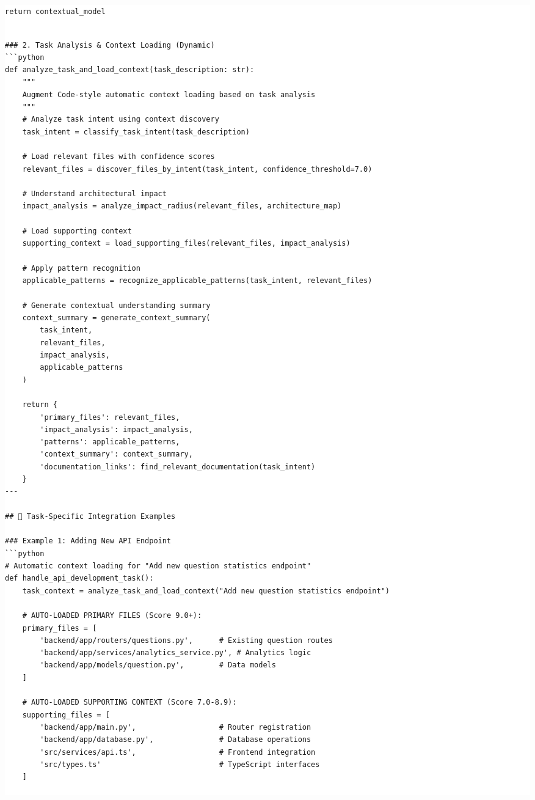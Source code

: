     return contextual_model
```

### 2. Task Analysis & Context Loading (Dynamic)
```python
def analyze_task_and_load_context(task_description: str):
    """
    Augment Code-style automatic context loading based on task analysis
    """
    # Analyze task intent using context discovery
    task_intent = classify_task_intent(task_description)
    
    # Load relevant files with confidence scores
    relevant_files = discover_files_by_intent(task_intent, confidence_threshold=7.0)
    
    # Understand architectural impact
    impact_analysis = analyze_impact_radius(relevant_files, architecture_map)
    
    # Load supporting context
    supporting_context = load_supporting_files(relevant_files, impact_analysis)
    
    # Apply pattern recognition
    applicable_patterns = recognize_applicable_patterns(task_intent, relevant_files)
    
    # Generate contextual understanding summary
    context_summary = generate_context_summary(
        task_intent,
        relevant_files,
        impact_analysis,
        applicable_patterns
    )
    
    return {
        'primary_files': relevant_files,
        'impact_analysis': impact_analysis,
        'patterns': applicable_patterns,
        'context_summary': context_summary,
        'documentation_links': find_relevant_documentation(task_intent)
    }
---

## 🎯 Task-Specific Integration Examples

### Example 1: Adding New API Endpoint
```python
# Automatic context loading for "Add new question statistics endpoint"
def handle_api_development_task():
    task_context = analyze_task_and_load_context("Add new question statistics endpoint")
    
    # AUTO-LOADED PRIMARY FILES (Score 9.0+):
    primary_files = [
        'backend/app/routers/questions.py',      # Existing question routes
        'backend/app/services/analytics_service.py', # Analytics logic
        'backend/app/models/question.py',        # Data models
    ]
    
    # AUTO-LOADED SUPPORTING CONTEXT (Score 7.0-8.9):
    supporting_files = [
        'backend/app/main.py',                   # Router registration
        'backend/app/database.py',               # Database operations
        'src/services/api.ts',                   # Frontend integration
        'src/types.ts'                           # TypeScript interfaces
    ]
    
```